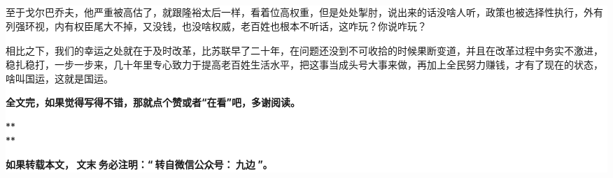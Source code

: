   

至于戈尔巴乔夫，他严重被高估了，就跟隆裕太后一样，看着位高权重，但是处处掣肘，说出来的话没啥人听，政策也被选择性执行，外有列强环视，内有权臣尾大不掉，又没钱，也没啥权威，老百姓也根本不听话，这咋玩？你说咋玩？

  

相比之下，我们的幸运之处就在于及时改革，比苏联早了二十年，在问题还没到不可收拾的时候果断变道，并且在改革过程中务实不激进，稳扎稳打，一步一步来，几十年里专心致力于提高老百姓生活水平，把这事当成头号大事来做，再加上全民努力赚钱，才有了现在的状态，啥叫国运，这就是国运。

  

 **全文完，如果觉得写得不错，那就点个赞或者“在看”吧，多谢阅读。**

 **  
**

 **如果转载本文， **文末** 务必注明：“ **转自微信公众号：** **九边** ”。**

  

